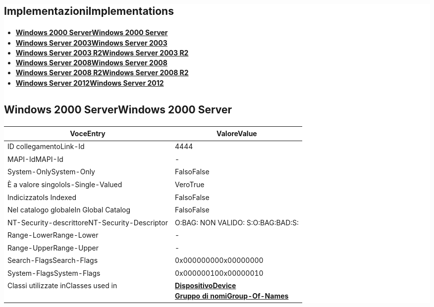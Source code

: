 

## <a name="implementations"></a><span data-ttu-id="adc36-122">Implementazioni</span><span class="sxs-lookup"><span data-stu-id="adc36-122">Implementations</span></span>

-   [<span data-ttu-id="adc36-123">**Windows 2000 Server**</span><span class="sxs-lookup"><span data-stu-id="adc36-123">**Windows 2000 Server**</span></span>](#windows-2000-server)
-   [<span data-ttu-id="adc36-124">**Windows Server 2003**</span><span class="sxs-lookup"><span data-stu-id="adc36-124">**Windows Server 2003**</span></span>](#windows-server-2003)
-   [<span data-ttu-id="adc36-125">**Windows Server 2003 R2**</span><span class="sxs-lookup"><span data-stu-id="adc36-125">**Windows Server 2003 R2**</span></span>](#windows-server-2003-r2)
-   [<span data-ttu-id="adc36-126">**Windows Server 2008**</span><span class="sxs-lookup"><span data-stu-id="adc36-126">**Windows Server 2008**</span></span>](#windows-server-2008)
-   [<span data-ttu-id="adc36-127">**Windows Server 2008 R2**</span><span class="sxs-lookup"><span data-stu-id="adc36-127">**Windows Server 2008 R2**</span></span>](#windows-server-2008-r2)
-   [<span data-ttu-id="adc36-128">**Windows Server 2012**</span><span class="sxs-lookup"><span data-stu-id="adc36-128">**Windows Server 2012**</span></span>](#windows-server-2012)

## <a name="windows-2000-server"></a><span data-ttu-id="adc36-129">Windows 2000 Server</span><span class="sxs-lookup"><span data-stu-id="adc36-129">Windows 2000 Server</span></span>



| <span data-ttu-id="adc36-130">Voce</span><span class="sxs-lookup"><span data-stu-id="adc36-130">Entry</span></span> | <span data-ttu-id="adc36-131">Valore</span><span class="sxs-lookup"><span data-stu-id="adc36-131">Value</span></span> |
|------------------------|-------------------------------------------------------------------------------------------|
| <span data-ttu-id="adc36-132">ID collegamento</span><span class="sxs-lookup"><span data-stu-id="adc36-132">Link-Id</span></span>                | <span data-ttu-id="adc36-133">44</span><span class="sxs-lookup"><span data-stu-id="adc36-133">44</span></span>                                                                                        |
| <span data-ttu-id="adc36-134">MAPI-Id</span><span class="sxs-lookup"><span data-stu-id="adc36-134">MAPI-Id</span></span>                | \-                                                                                        |
| <span data-ttu-id="adc36-135">System-Only</span><span class="sxs-lookup"><span data-stu-id="adc36-135">System-Only</span></span>            | <span data-ttu-id="adc36-136">Falso</span><span class="sxs-lookup"><span data-stu-id="adc36-136">False</span></span>                                                                                     |
| <span data-ttu-id="adc36-137">È a valore singolo</span><span class="sxs-lookup"><span data-stu-id="adc36-137">Is-Single-Valued</span></span>       | <span data-ttu-id="adc36-138">Vero</span><span class="sxs-lookup"><span data-stu-id="adc36-138">True</span></span>                                                                                      |
| <span data-ttu-id="adc36-139">Indicizzato</span><span class="sxs-lookup"><span data-stu-id="adc36-139">Is Indexed</span></span>             | <span data-ttu-id="adc36-140">Falso</span><span class="sxs-lookup"><span data-stu-id="adc36-140">False</span></span>                                                                                     |
| <span data-ttu-id="adc36-141">Nel catalogo globale</span><span class="sxs-lookup"><span data-stu-id="adc36-141">In Global Catalog</span></span>      | <span data-ttu-id="adc36-142">Falso</span><span class="sxs-lookup"><span data-stu-id="adc36-142">False</span></span>                                                                                     |
| <span data-ttu-id="adc36-143">NT-Security-descrittore</span><span class="sxs-lookup"><span data-stu-id="adc36-143">NT-Security-Descriptor</span></span> | <span data-ttu-id="adc36-144">O:BAG: NON VALIDO: S:</span><span class="sxs-lookup"><span data-stu-id="adc36-144">O:BAG:BAD:S:</span></span>                                                                              |
| <span data-ttu-id="adc36-145">Range-Lower</span><span class="sxs-lookup"><span data-stu-id="adc36-145">Range-Lower</span></span>            | \-                                                                                        |
| <span data-ttu-id="adc36-146">Range-Upper</span><span class="sxs-lookup"><span data-stu-id="adc36-146">Range-Upper</span></span>            | \-                                                                                        |
| <span data-ttu-id="adc36-147">Search-Flags</span><span class="sxs-lookup"><span data-stu-id="adc36-147">Search-Flags</span></span>           | <span data-ttu-id="adc36-148">0x00000000</span><span class="sxs-lookup"><span data-stu-id="adc36-148">0x00000000</span></span>                                                                                |
| <span data-ttu-id="adc36-149">System-Flags</span><span class="sxs-lookup"><span data-stu-id="adc36-149">System-Flags</span></span>           | <span data-ttu-id="adc36-150">0x00000010</span><span class="sxs-lookup"><span data-stu-id="adc36-150">0x00000010</span></span>                                                                                |
| <span data-ttu-id="adc36-151">Classi utilizzate in</span><span class="sxs-lookup"><span data-stu-id="adc36-151">Classes used in</span></span>        | [<span data-ttu-id="adc36-152">**Dispositivo**</span><span class="sxs-lookup"><span data-stu-id="adc36-152">**Device**</span></span>](c-device.md)<br/> [<span data-ttu-id="adc36-153">**Gruppo di nomi**</span><span class="sxs-lookup"><span data-stu-id="adc36-153">**Group-Of-Names**</span></span>](c-groupofnames.md)<br/> |


